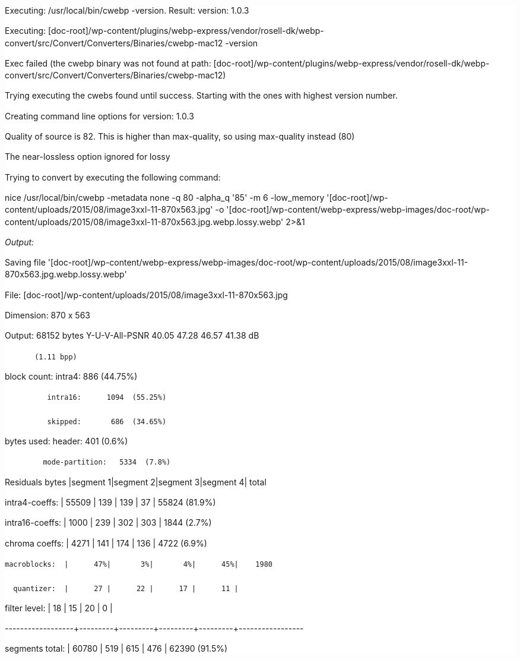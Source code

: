 Executing: /usr/local/bin/cwebp -version. Result: version: 1.0.3

Executing: [doc-root]/wp-content/plugins/webp-express/vendor/rosell-dk/webp-convert/src/Convert/Converters/Binaries/cwebp-mac12 -version

Exec failed (the cwebp binary was not found at path: [doc-root]/wp-content/plugins/webp-express/vendor/rosell-dk/webp-convert/src/Convert/Converters/Binaries/cwebp-mac12)

Trying executing the cwebs found until success. Starting with the ones with highest version number.

Creating command line options for version: 1.0.3

Quality of source is 82. This is higher than max-quality, so using max-quality instead (80)

The near-lossless option ignored for lossy

Trying to convert by executing the following command:

nice /usr/local/bin/cwebp -metadata none -q 80 -alpha_q '85' -m 6 -low_memory '[doc-root]/wp-content/uploads/2015/08/image3xxl-11-870x563.jpg' -o '[doc-root]/wp-content/webp-express/webp-images/doc-root/wp-content/uploads/2015/08/image3xxl-11-870x563.jpg.webp.lossy.webp' 2>&1


*Output:* 

Saving file '[doc-root]/wp-content/webp-express/webp-images/doc-root/wp-content/uploads/2015/08/image3xxl-11-870x563.jpg.webp.lossy.webp'

File:      [doc-root]/wp-content/uploads/2015/08/image3xxl-11-870x563.jpg

Dimension: 870 x 563

Output:    68152 bytes Y-U-V-All-PSNR 40.05 47.28 46.57   41.38 dB

           (1.11 bpp)

block count:  intra4:        886  (44.75%)

              intra16:      1094  (55.25%)

              skipped:       686  (34.65%)

bytes used:  header:            401  (0.6%)

             mode-partition:   5334  (7.8%)

 Residuals bytes  |segment 1|segment 2|segment 3|segment 4|  total

  intra4-coeffs:  |   55509 |     139 |     139 |      37 |   55824  (81.9%)

 intra16-coeffs:  |    1000 |     239 |     302 |     303 |    1844  (2.7%)

  chroma coeffs:  |    4271 |     141 |     174 |     136 |    4722  (6.9%)

    macroblocks:  |      47%|       3%|       4%|      45%|    1980

      quantizer:  |      27 |      22 |      17 |      11 |

   filter level:  |      18 |      15 |      20 |       0 |

------------------+---------+---------+---------+---------+-----------------

 segments total:  |   60780 |     519 |     615 |     476 |   62390  (91.5%)

